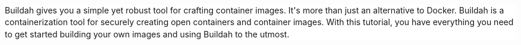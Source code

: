 Buildah gives you a simple yet robust tool for crafting container images. It's more than just an alternative to Docker. Buildah is a containerization tool for securely creating open containers and container images. With this tutorial, you have everything you need to get started building your own images and using Buildah to the utmost.
